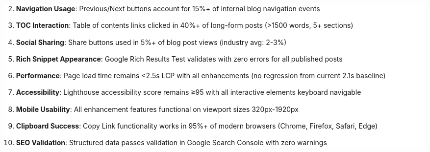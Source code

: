 2. **Navigation Usage**: Previous/Next buttons account for 15%+ of internal blog navigation events

3. **TOC Interaction**: Table of contents links clicked in 40%+ of long-form posts (>1500 words, 5+ sections)

4. **Social Sharing**: Share buttons used in 5%+ of blog post views (industry avg: 2-3%)

5. **Rich Snippet Appearance**: Google Rich Results Test validates with zero errors for all published posts

6. **Performance**: Page load time remains <2.5s LCP with all enhancements (no regression from current 2.1s baseline)

7. **Accessibility**: Lighthouse accessibility score remains ≥95 with all interactive elements keyboard navigable

8. **Mobile Usability**: All enhancement features functional on viewport sizes 320px-1920px

9. **Clipboard Success**: Copy Link functionality works in 95%+ of modern browsers (Chrome, Firefox, Safari, Edge)

10. **SEO Validation**: Structured data passes validation in Google Search Console with zero warnings

